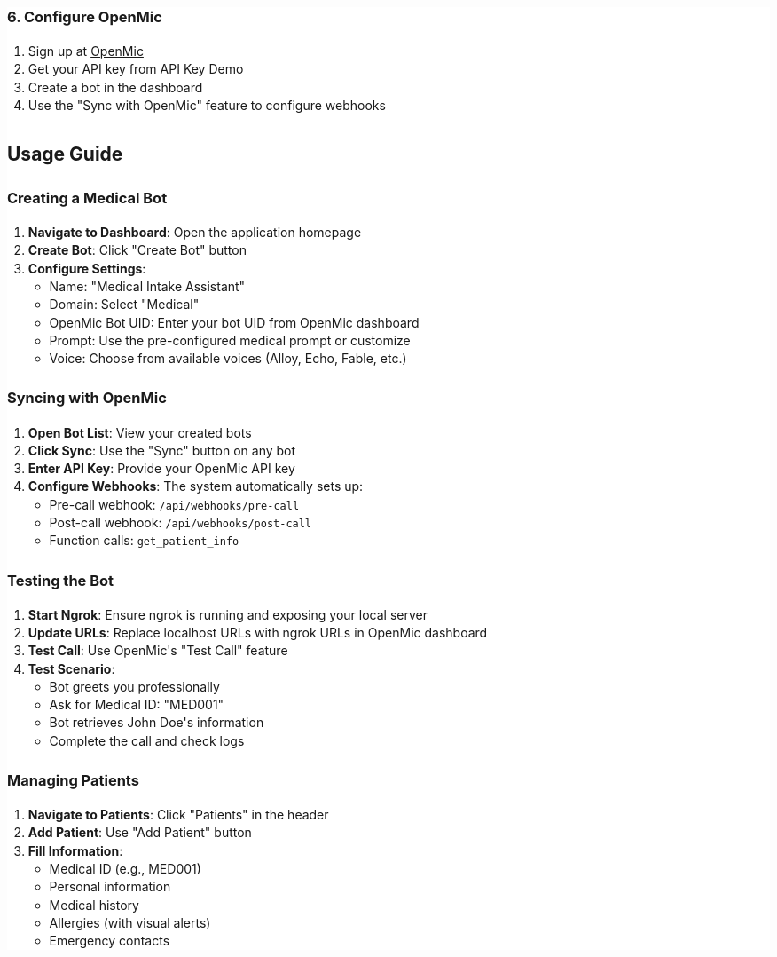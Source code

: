 ### 6. Configure OpenMic
1. Sign up at [OpenMic](https://chat.openmic.ai/signup)
2. Get your API key from [API Key Demo](http://chat.openmic.ai/api-key-demo-735023852)
3. Create a bot in the dashboard
4. Use the "Sync with OpenMic" feature to configure webhooks

## Usage Guide

### Creating a Medical Bot

1. **Navigate to Dashboard**: Open the application homepage
2. **Create Bot**: Click "Create Bot" button
3. **Configure Settings**:
   - Name: "Medical Intake Assistant"
   - Domain: Select "Medical"
   - OpenMic Bot UID: Enter your bot UID from OpenMic dashboard
   - Prompt: Use the pre-configured medical prompt or customize
   - Voice: Choose from available voices (Alloy, Echo, Fable, etc.)

### Syncing with OpenMic

1. **Open Bot List**: View your created bots
2. **Click Sync**: Use the "Sync" button on any bot
3. **Enter API Key**: Provide your OpenMic API key
4. **Configure Webhooks**: The system automatically sets up:
   - Pre-call webhook: `/api/webhooks/pre-call`
   - Post-call webhook: `/api/webhooks/post-call`
   - Function calls: `get_patient_info`

### Testing the Bot

1. **Start Ngrok**: Ensure ngrok is running and exposing your local server
2. **Update URLs**: Replace localhost URLs with ngrok URLs in OpenMic dashboard
3. **Test Call**: Use OpenMic's "Test Call" feature
4. **Test Scenario**:
   - Bot greets you professionally
   - Ask for Medical ID: "MED001"
   - Bot retrieves John Doe's information
   - Complete the call and check logs

### Managing Patients

1. **Navigate to Patients**: Click "Patients" in the header
2. **Add Patient**: Use "Add Patient" button
3. **Fill Information**:
   - Medical ID (e.g., MED001)
   - Personal information
   - Medical history
   - Allergies (with visual alerts)
   - Emergency contacts
